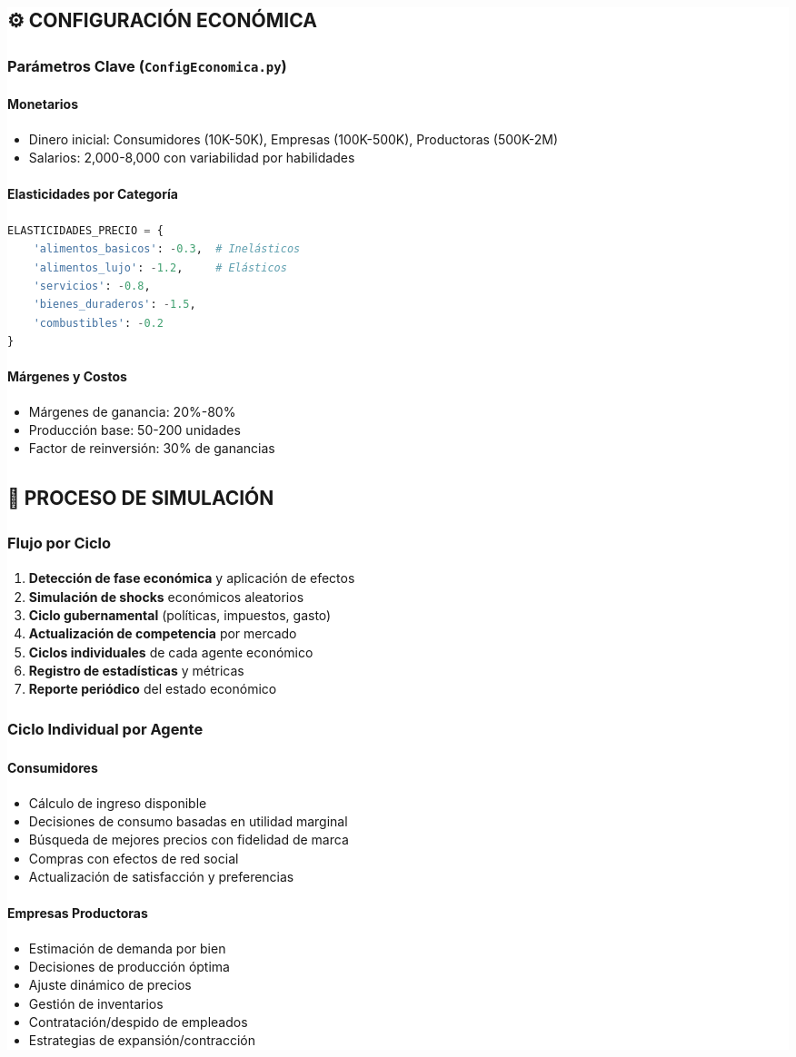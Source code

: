 ## ⚙️ CONFIGURACIÓN ECONÓMICA

### Parámetros Clave (`ConfigEconomica.py`)

#### Monetarios

- Dinero inicial: Consumidores (10K-50K), Empresas (100K-500K), Productoras (500K-2M)
- Salarios: 2,000-8,000 con variabilidad por habilidades

#### Elasticidades por Categoría

```python
ELASTICIDADES_PRECIO = {
    'alimentos_basicos': -0.3,  # Inelásticos
    'alimentos_lujo': -1.2,     # Elásticos
    'servicios': -0.8,
    'bienes_duraderos': -1.5,
    'combustibles': -0.2
}
```

#### Márgenes y Costos

- Márgenes de ganancia: 20%-80%
- Producción base: 50-200 unidades
- Factor de reinversión: 30% de ganancias

## 🚀 PROCESO DE SIMULACIÓN

### Flujo por Ciclo

1. **Detección de fase económica** y aplicación de efectos
2. **Simulación de shocks** económicos aleatorios
3. **Ciclo gubernamental** (políticas, impuestos, gasto)
4. **Actualización de competencia** por mercado
5. **Ciclos individuales** de cada agente económico
6. **Registro de estadísticas** y métricas
7. **Reporte periódico** del estado económico

### Ciclo Individual por Agente

#### Consumidores

- Cálculo de ingreso disponible
- Decisiones de consumo basadas en utilidad marginal
- Búsqueda de mejores precios con fidelidad de marca
- Compras con efectos de red social
- Actualización de satisfacción y preferencias

#### Empresas Productoras

- Estimación de demanda por bien
- Decisiones de producción óptima
- Ajuste dinámico de precios
- Gestión de inventarios
- Contratación/despido de empleados
- Estrategias de expansión/contracción
